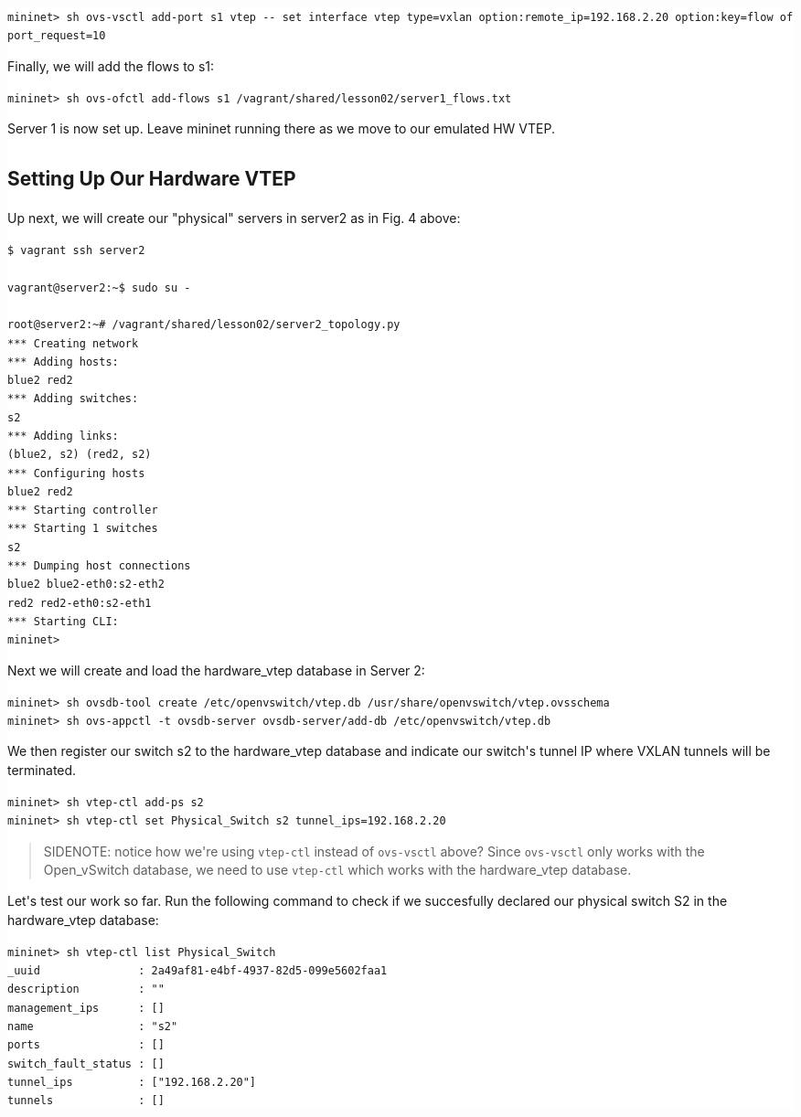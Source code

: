     mininet> sh ovs-vsctl add-port s1 vtep -- set interface vtep type=vxlan option:remote_ip=192.168.2.20 option:key=flow ofport_request=10

Finally, we will add the flows to s1:

    mininet> sh ovs-ofctl add-flows s1 /vagrant/shared/lesson02/server1_flows.txt

Server 1 is now set up. Leave mininet running there as we move to our emulated HW VTEP.

## Setting Up Our Hardware VTEP

Up next, we will create our "physical" servers in server2 as in Fig. 4 above:

    $ vagrant ssh server2

    vagrant@server2:~$ sudo su -

    root@server2:~# /vagrant/shared/lesson02/server2_topology.py
    *** Creating network
    *** Adding hosts:
    blue2 red2
    *** Adding switches:
    s2
    *** Adding links:
    (blue2, s2) (red2, s2)
    *** Configuring hosts
    blue2 red2
    *** Starting controller
    *** Starting 1 switches
    s2
    *** Dumping host connections
    blue2 blue2-eth0:s2-eth2
    red2 red2-eth0:s2-eth1
    *** Starting CLI:
    mininet>

Next we will create and load the hardware_vtep database in Server 2:

    mininet> sh ovsdb-tool create /etc/openvswitch/vtep.db /usr/share/openvswitch/vtep.ovsschema
    mininet> sh ovs-appctl -t ovsdb-server ovsdb-server/add-db /etc/openvswitch/vtep.db

We then register our switch s2 to the hardware_vtep database and indicate
our switch's tunnel IP where VXLAN tunnels will be terminated.

    mininet> sh vtep-ctl add-ps s2
    mininet> sh vtep-ctl set Physical_Switch s2 tunnel_ips=192.168.2.20

> SIDENOTE: notice how we're using `vtep-ctl` instead of `ovs-vsctl` above?
> Since `ovs-vsctl` only works with the Open_vSwitch database, we need to use
> `vtep-ctl` which works with the hardware_vtep database.

Let's test our work so far. Run the following command to check if we succesfully
declared our physical switch S2 in the hardware_vtep database:

    mininet> sh vtep-ctl list Physical_Switch
    _uuid               : 2a49af81-e4bf-4937-82d5-099e5602faa1
    description         : ""
    management_ips      : []
    name                : "s2"
    ports               : []
    switch_fault_status : []
    tunnel_ips          : ["192.168.2.20"]
    tunnels             : []
